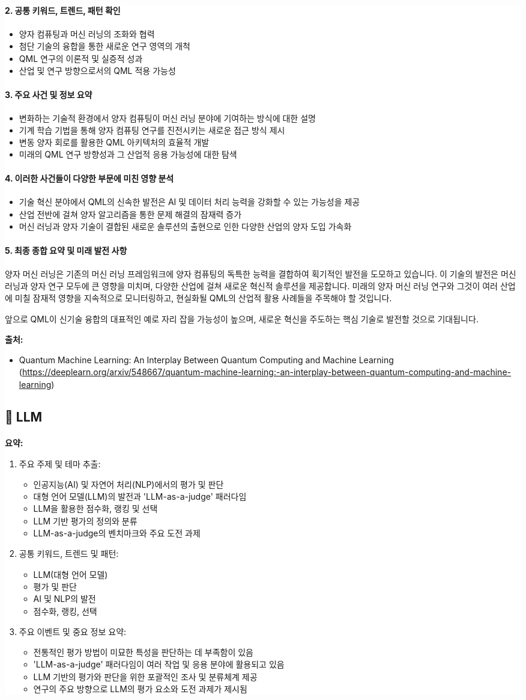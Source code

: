 #### 2. 공통 키워드, 트렌드, 패턴 확인
- 양자 컴퓨팅과 머신 러닝의 조화와 협력
- 첨단 기술의 융합을 통한 새로운 연구 영역의 개척
- QML 연구의 이론적 및 실증적 성과
- 산업 및 연구 방향으로서의 QML 적용 가능성

#### 3. 주요 사건 및 정보 요약
- 변화하는 기술적 환경에서 양자 컴퓨팅이 머신 러닝 분야에 기여하는 방식에 대한 설명
- 기계 학습 기법을 통해 양자 컴퓨팅 연구를 진전시키는 새로운 접근 방식 제시
- 변동 양자 회로를 활용한 QML 아키텍처의 효율적 개발
- 미래의 QML 연구 방향성과 그 산업적 응용 가능성에 대한 탐색

#### 4. 이러한 사건들이 다양한 부문에 미친 영향 분석
- 기술 혁신 분야에서 QML의 신속한 발전은 AI 및 데이터 처리 능력을 강화할 수 있는 가능성을 제공
- 산업 전반에 걸쳐 양자 알고리즘을 통한 문제 해결의 잠재력 증가
- 머신 러닝과 양자 기술이 결합된 새로운 솔루션의 출현으로 인한 다양한 산업의 양자 도입 가속화

#### 5. 최종 종합 요약 및 미래 발전 사항
양자 머신 러닝은 기존의 머신 러닝 프레임워크에 양자 컴퓨팅의 독특한 능력을 결합하여 획기적인 발전을 도모하고 있습니다. 이 기술의 발전은 머신 러닝과 양자 연구 모두에 큰 영향을 미치며, 다양한 산업에 걸쳐 새로운 혁신적 솔루션을 제공합니다. 미래의 양자 머신 러닝 연구와 그것이 여러 산업에 미칠 잠재적 영향을 지속적으로 모니터링하고, 현실화될 QML의 산업적 활용 사례들을 주목해야 할 것입니다. 

앞으로 QML이 신기술 융합의 대표적인 예로 자리 잡을 가능성이 높으며, 새로운 혁신을 주도하는 핵심 기술로 발전할 것으로 기대됩니다.

**출처:**

 - Quantum Machine Learning: An Interplay Between Quantum Computing and Machine Learning (https://deeplearn.org/arxiv/548667/quantum-machine-learning:-an-interplay-between-quantum-computing-and-machine-learning)


## 🎈 LLM

**요약:**

1. 주요 주제 및 테마 추출:
   - 인공지능(AI) 및 자연어 처리(NLP)에서의 평가 및 판단
   - 대형 언어 모델(LLM)의 발전과 'LLM-as-a-judge' 패러다임
   - LLM을 활용한 점수화, 랭킹 및 선택
   - LLM 기반 평가의 정의와 분류
   - LLM-as-a-judge의 벤치마크와 주요 도전 과제

2. 공통 키워드, 트렌드 및 패턴:
   - LLM(대형 언어 모델)
   - 평가 및 판단
   - AI 및 NLP의 발전
   - 점수화, 랭킹, 선택

3. 주요 이벤트 및 중요 정보 요약:
   - 전통적인 평가 방법이 미묘한 특성을 판단하는 데 부족함이 있음
   - 'LLM-as-a-judge' 패러다임이 여러 작업 및 응용 분야에 활용되고 있음
   - LLM 기반의 평가와 판단을 위한 포괄적인 조사 및 분류체계 제공
   - 연구의 주요 방향으로 LLM의 평가 요소와 도전 과제가 제시됨
